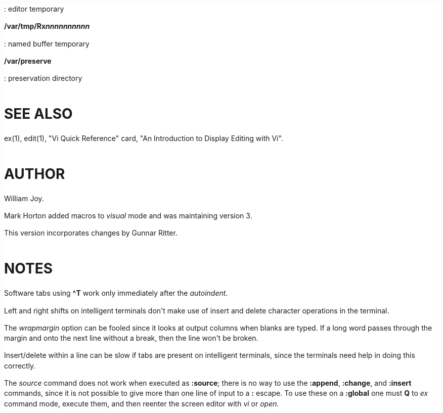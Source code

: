:   editor temporary

**/var/tmp/Rx*nnnnnnnnnn***

:   named buffer temporary

**/var/preserve**

:   preservation directory

# SEE ALSO

ex(1), edit(1), "Vi Quick Reference" card, "An Introduction to Display
Editing with Vi".

# AUTHOR

William Joy.

Mark Horton added macros to *visual* mode and was maintaining version 3.

This version incorporates changes by Gunnar Ritter.

# NOTES

Software tabs using **\^T** work only immediately after the
*autoindent.*

Left and right shifts on intelligent terminals don\'t make use of insert
and delete character operations in the terminal.

The *wrapmargin* option can be fooled since it looks at output columns
when blanks are typed. If a long word passes through the margin and onto
the next line without a break, then the line won\'t be broken.

Insert/delete within a line can be slow if tabs are present on
intelligent terminals, since the terminals need help in doing this
correctly.

The *source* command does not work when executed as **:source**; there
is no way to use the **:append**, **:change**, and **:insert** commands,
since it is not possible to give more than one line of input to a **:**
escape. To use these on a **:global** one must **Q** to *ex* command
mode, execute them, and then reenter the screen editor with *vi* or
*open.*
